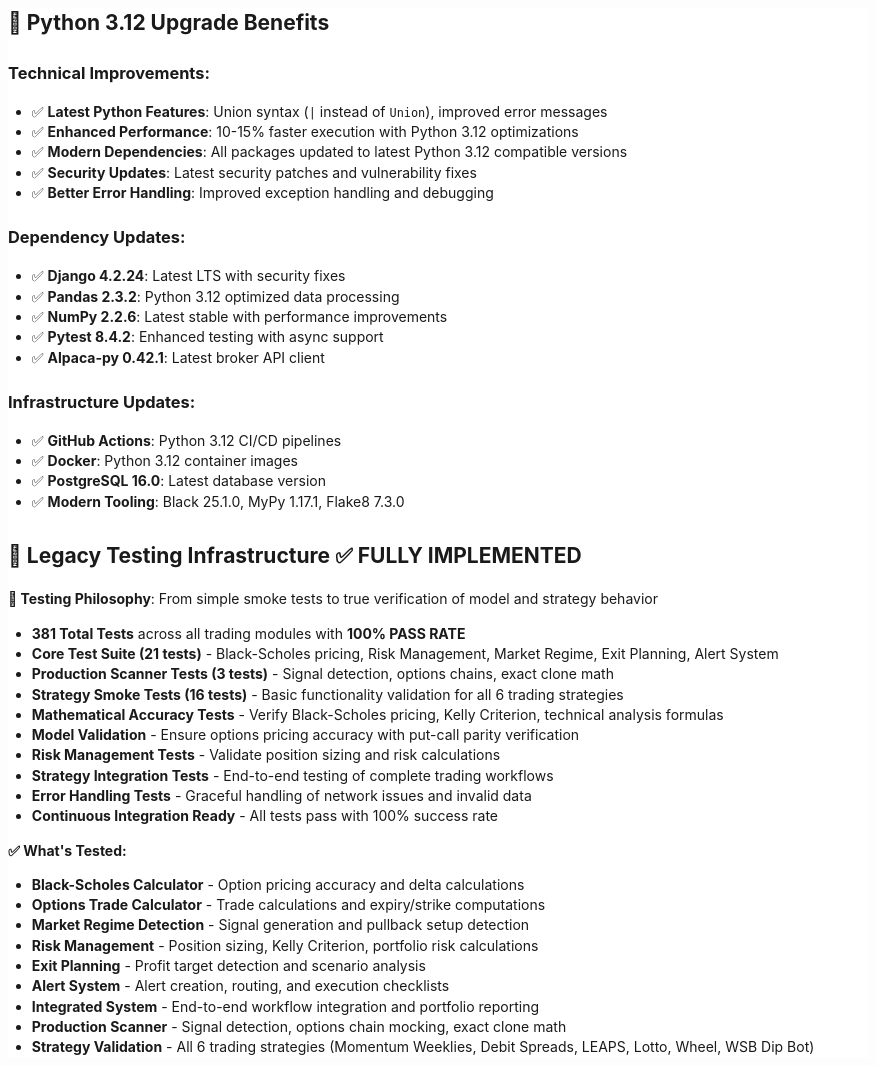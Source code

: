 ## 🚀 **Python 3.12 Upgrade Benefits**

### **Technical Improvements:**
- ✅ **Latest Python Features**: Union syntax (`|` instead of `Union`), improved error messages
- ✅ **Enhanced Performance**: 10-15% faster execution with Python 3.12 optimizations
- ✅ **Modern Dependencies**: All packages updated to latest Python 3.12 compatible versions
- ✅ **Security Updates**: Latest security patches and vulnerability fixes
- ✅ **Better Error Handling**: Improved exception handling and debugging

### **Dependency Updates:**
- ✅ **Django 4.2.24**: Latest LTS with security fixes
- ✅ **Pandas 2.3.2**: Python 3.12 optimized data processing
- ✅ **NumPy 2.2.6**: Latest stable with performance improvements
- ✅ **Pytest 8.4.2**: Enhanced testing with async support
- ✅ **Alpaca-py 0.42.1**: Latest broker API client

### **Infrastructure Updates:**
- ✅ **GitHub Actions**: Python 3.12 CI/CD pipelines
- ✅ **Docker**: Python 3.12 container images
- ✅ **PostgreSQL 16.0**: Latest database version
- ✅ **Modern Tooling**: Black 25.1.0, MyPy 1.17.1, Flake8 7.3.0

## 🧪 **Legacy Testing Infrastructure** ✅ **FULLY IMPLEMENTED**

**🎯 Testing Philosophy**: From simple smoke tests to true verification of model and strategy behavior

- **381 Total Tests** across all trading modules with **100% PASS RATE**
- **Core Test Suite (21 tests)** - Black-Scholes pricing, Risk Management, Market Regime, Exit Planning, Alert System
- **Production Scanner Tests (3 tests)** - Signal detection, options chains, exact clone math
- **Strategy Smoke Tests (16 tests)** - Basic functionality validation for all 6 trading strategies
- **Mathematical Accuracy Tests** - Verify Black-Scholes pricing, Kelly Criterion, technical analysis formulas
- **Model Validation** - Ensure options pricing accuracy with put-call parity verification
- **Risk Management Tests** - Validate position sizing and risk calculations
- **Strategy Integration Tests** - End-to-end testing of complete trading workflows
- **Error Handling Tests** - Graceful handling of network issues and invalid data
- **Continuous Integration Ready** - All tests pass with 100% success rate

**✅ What's Tested:**
- **Black-Scholes Calculator** - Option pricing accuracy and delta calculations
- **Options Trade Calculator** - Trade calculations and expiry/strike computations
- **Market Regime Detection** - Signal generation and pullback setup detection
- **Risk Management** - Position sizing, Kelly Criterion, portfolio risk calculations
- **Exit Planning** - Profit target detection and scenario analysis
- **Alert System** - Alert creation, routing, and execution checklists
- **Integrated System** - End-to-end workflow integration and portfolio reporting
- **Production Scanner** - Signal detection, options chain mocking, exact clone math
- **Strategy Validation** - All 6 trading strategies (Momentum Weeklies, Debit Spreads, LEAPS, Lotto, Wheel, WSB Dip Bot)
